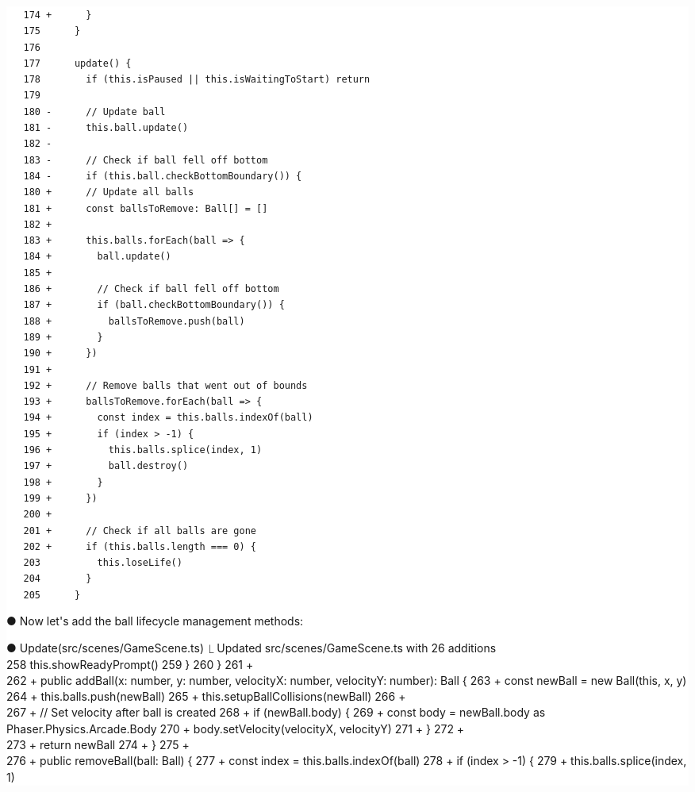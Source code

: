        174 +      }
       175      }
       176    
       177      update() {
       178        if (this.isPaused || this.isWaitingToStart) return
       179    
       180 -      // Update ball
       181 -      this.ball.update()
       182 -  
       183 -      // Check if ball fell off bottom
       184 -      if (this.ball.checkBottomBoundary()) {
       180 +      // Update all balls
       181 +      const ballsToRemove: Ball[] = []
       182 +      
       183 +      this.balls.forEach(ball => {
       184 +        ball.update()
       185 +        
       186 +        // Check if ball fell off bottom
       187 +        if (ball.checkBottomBoundary()) {
       188 +          ballsToRemove.push(ball)
       189 +        }
       190 +      })
       191 +      
       192 +      // Remove balls that went out of bounds
       193 +      ballsToRemove.forEach(ball => {
       194 +        const index = this.balls.indexOf(ball)
       195 +        if (index > -1) {
       196 +          this.balls.splice(index, 1)
       197 +          ball.destroy()
       198 +        }
       199 +      })
       200 +      
       201 +      // Check if all balls are gone
       202 +      if (this.balls.length === 0) {
       203          this.loseLife()
       204        }
       205      }

● Now let's add the ball lifecycle management methods:

● Update(src/scenes/GameScene.ts)
  ⎿  Updated src/scenes/GameScene.ts with 26 additions                                            
       258          this.showReadyPrompt()
       259        }
       260      }
       261 +  
       262 +    public addBall(x: number, y: number, velocityX: number, velocityY: number): Ball {
       263 +      const newBall = new Ball(this, x, y)
       264 +      this.balls.push(newBall)
       265 +      this.setupBallCollisions(newBall)
       266 +      
       267 +      // Set velocity after ball is created
       268 +      if (newBall.body) {
       269 +        const body = newBall.body as Phaser.Physics.Arcade.Body
       270 +        body.setVelocity(velocityX, velocityY)
       271 +      }
       272 +      
       273 +      return newBall
       274 +    }
       275 +  
       276 +    public removeBall(ball: Ball) {
       277 +      const index = this.balls.indexOf(ball)
       278 +      if (index > -1) {
       279 +        this.balls.splice(index, 1)